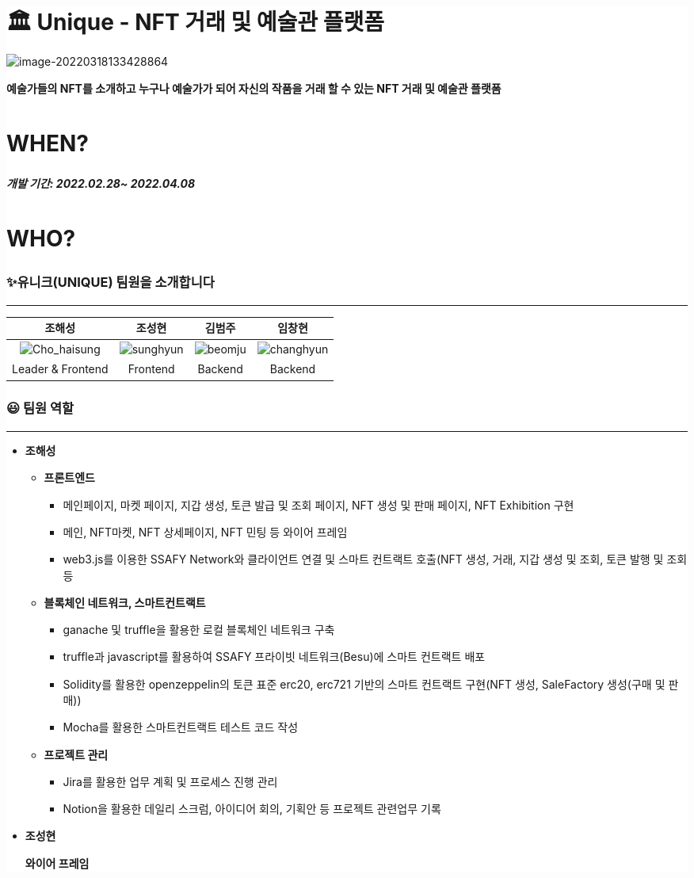# **🏛 Unique - NFT 거래 및 예술관 플랫폼**

![image-20220318133428864](README.assets/image-20220318133428864.png)

**예술가들의 NFT를 소개하고 누구나 예술가가 되어 자신의 작품을 거래 할 수 있는 NFT 거래 및 예술관 플랫폼**

# WHEN?

##### **개발 기간: 2022.02.28~ 2022.04.08**

# WHO?

### ✨유니크(UNIQUE) 팀원을 소개합니다

---

|                                      조해성                                       |                                   조성현                                    |                               **김범주**                                |                                    임창현                                     |
| :-------------------------------------------------------------------------------: | :-------------------------------------------------------------------------: | :---------------------------------------------------------------------: | :---------------------------------------------------------------------------: |
| <img src="README.assets/Cho_haisung.jpg" alt="Cho_haisung" style="width:100px" /> | <img src="README.assets/sunghyun.jpg" alt="sunghyun" style="width:100px" /> | <img src="README.assets/beomju.jpg" alt="beomju" style="width:100px" /> | <img src="README.assets/changhyun.jpg" alt="changhyun" style="width:100px" /> |
|                                 Leader & Frontend                                 |                                  Frontend                                   |                                 Backend                                 |                                    Backend                                    |

### 😃 팀원 역할

---

- **조해성**

  - **프론트엔드**

    - 메인페이지, 마켓 페이지, 지갑 생성, 토큰 발급 및 조회 페이지, NFT 생성 및 판매 페이지, NFT Exhibition 구현
    - 메인, NFT마켓, NFT 상세페이지, NFT 민팅 등 와이어 프레임

    - web3.js를 이용한 SSAFY Network와 클라이언트 연결 및 스마트 컨트랙트 호출(NFT 생성, 거래, 지갑 생성 및 조회, 토큰 발행 및 조회 등

  - **블록체인 네트워크, 스마트컨트랙트**

    - ganache 및 truffle을 활용한 로컬 블록체인 네트워크 구축

    - truffle과 javascript를 활용하여 SSAFY 프라이빗 네트워크(Besu)에 스마트 컨트랙트 배포

    - Solidity를 활용한 openzeppelin의 토큰 표준 erc20, erc721 기반의 스마트 컨트랙트 구현(NFT 생성, SaleFactory 생성(구매 및 판매))

    - Mocha를 활용한 스마트컨트랙트 테스트 코드 작성

  - **프로젝트 관리**

    - Jira를 활용한 업무 계획 및 프로세스 진행 관리

    - Notion을 활용한 데일리 스크럼, 아이디어 회의, 기획안 등 프로젝트 관련업무 기록

- **조성현**

  **와이어 프레임**
